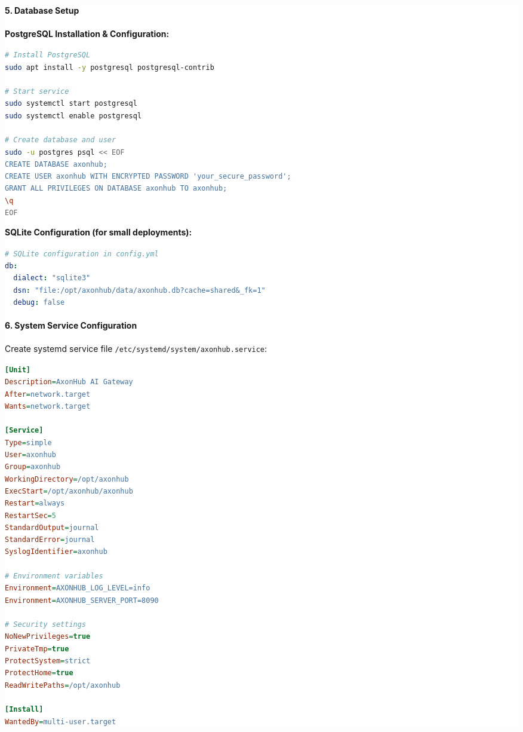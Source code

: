 #### 5. Database Setup

**PostgreSQL Installation & Configuration:**

```bash
# Install PostgreSQL
sudo apt install -y postgresql postgresql-contrib

# Start service
sudo systemctl start postgresql
sudo systemctl enable postgresql

# Create database and user
sudo -u postgres psql << EOF
CREATE DATABASE axonhub;
CREATE USER axonhub WITH ENCRYPTED PASSWORD 'your_secure_password';
GRANT ALL PRIVILEGES ON DATABASE axonhub TO axonhub;
\q
EOF
```

**SQLite Configuration (for small deployments):**

```yaml
# SQLite configuration in config.yml
db:
  dialect: "sqlite3"
  dsn: "file:/opt/axonhub/data/axonhub.db?cache=shared&_fk=1"
  debug: false
```

#### 6. System Service Configuration

Create systemd service file `/etc/systemd/system/axonhub.service`:

```ini
[Unit]
Description=AxonHub AI Gateway
After=network.target
Wants=network.target

[Service]
Type=simple
User=axonhub
Group=axonhub
WorkingDirectory=/opt/axonhub
ExecStart=/opt/axonhub/axonhub
Restart=always
RestartSec=5
StandardOutput=journal
StandardError=journal
SyslogIdentifier=axonhub

# Environment variables
Environment=AXONHUB_LOG_LEVEL=info
Environment=AXONHUB_SERVER_PORT=8090

# Security settings
NoNewPrivileges=true
PrivateTmp=true
ProtectSystem=strict
ProtectHome=true
ReadWritePaths=/opt/axonhub

[Install]
WantedBy=multi-user.target
```
